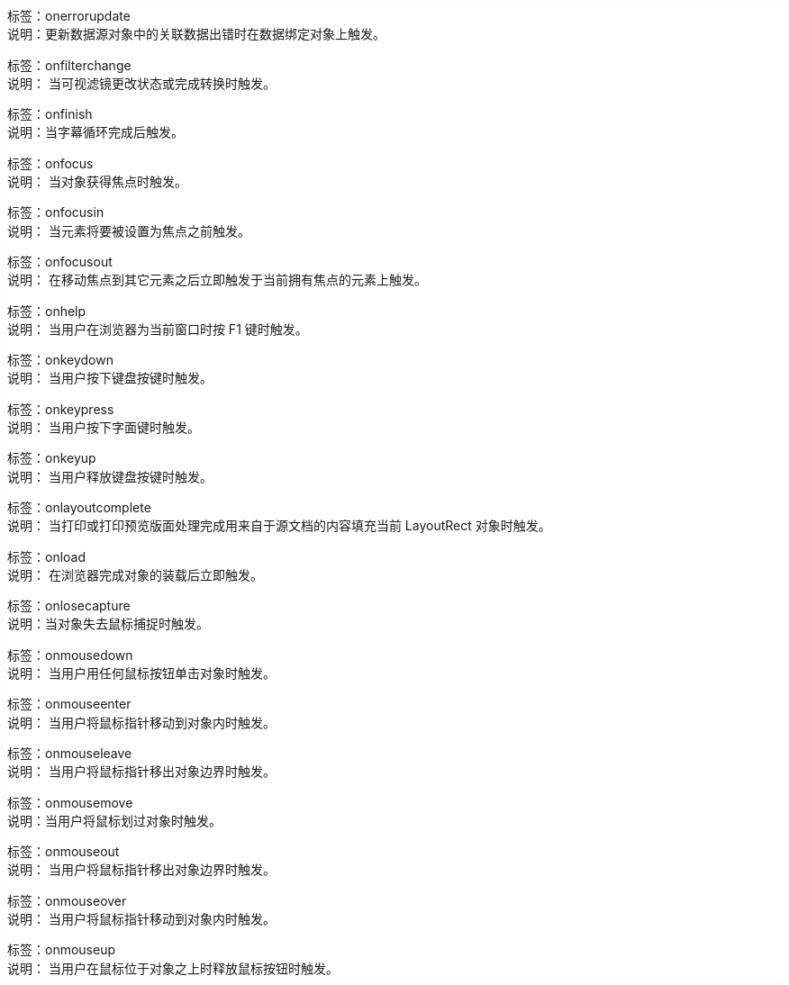 标签：onerrorupdate  
说明：更新数据源对象中的关联数据出错时在数据绑定对象上触发。 

标签：onfilterchange  
说明： 当可视滤镜更改状态或完成转换时触发。 

标签：onfinish  
说明：当字幕循环完成后触发。 

标签：onfocus  
说明： 当对象获得焦点时触发。 

标签：onfocusin  
说明： 当元素将要被设置为焦点之前触发。 

标签：onfocusout  
说明： 在移动焦点到其它元素之后立即触发于当前拥有焦点的元素上触发。 

标签：onhelp  
说明： 当用户在浏览器为当前窗口时按 F1 键时触发。 

标签：onkeydown  
说明： 当用户按下键盘按键时触发。 

标签：onkeypress  
说明： 当用户按下字面键时触发。 

标签：onkeyup  
说明： 当用户释放键盘按键时触发。 

标签：onlayoutcomplete  
说明： 当打印或打印预览版面处理完成用来自于源文档的内容填充当前 LayoutRect 对象时触发。 

标签：onload  
说明： 在浏览器完成对象的装载后立即触发。 

标签：onlosecapture  
说明：当对象失去鼠标捕捉时触发。 

标签：onmousedown  
说明： 当用户用任何鼠标按钮单击对象时触发。 

标签：onmouseenter  
说明： 当用户将鼠标指针移动到对象内时触发。 

标签：onmouseleave  
说明： 当用户将鼠标指针移出对象边界时触发。 

标签：onmousemove  
说明：当用户将鼠标划过对象时触发。 

标签：onmouseout  
说明： 当用户将鼠标指针移出对象边界时触发。 

标签：onmouseover  
说明： 当用户将鼠标指针移动到对象内时触发。 

标签：onmouseup  
说明： 当用户在鼠标位于对象之上时释放鼠标按钮时触发。 
